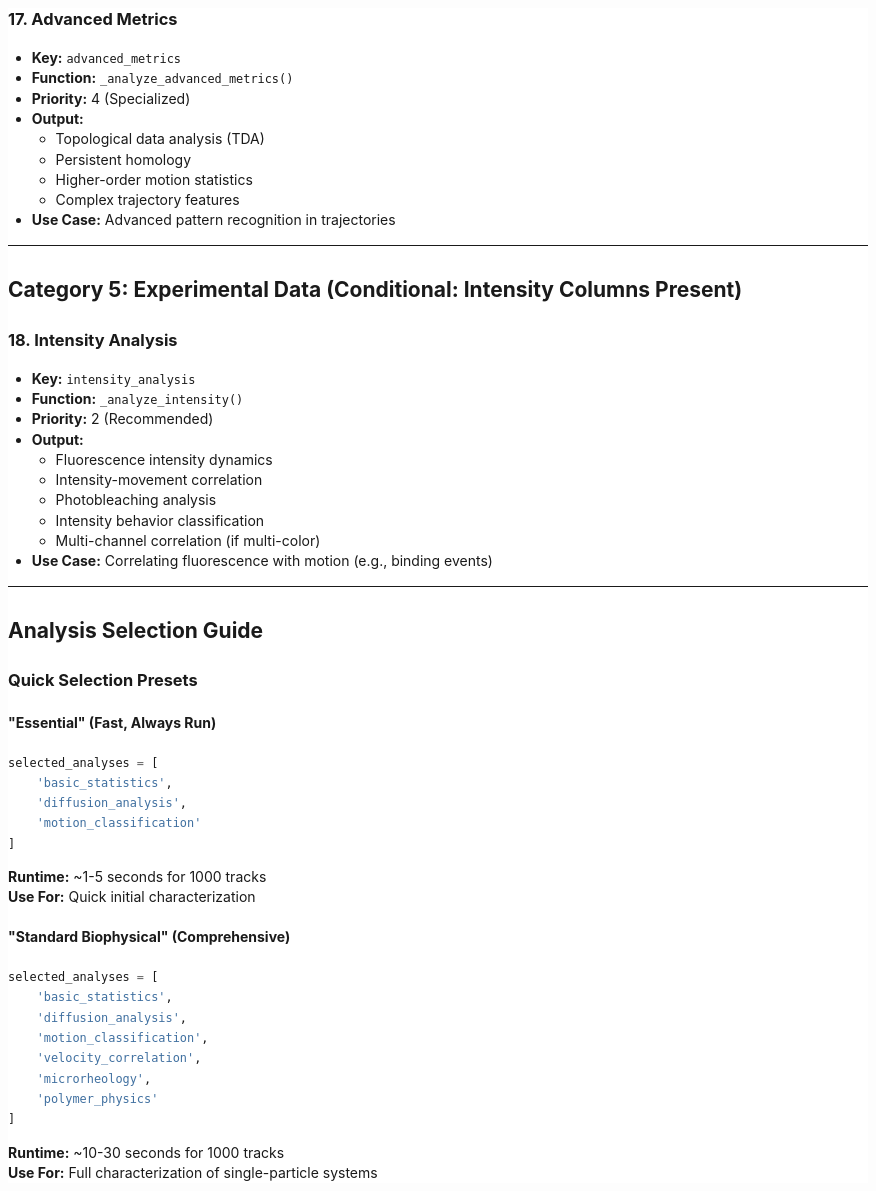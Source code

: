 ### 17. Advanced Metrics
- **Key:** `advanced_metrics`
- **Function:** `_analyze_advanced_metrics()`
- **Priority:** 4 (Specialized)
- **Output:**
  - Topological data analysis (TDA)
  - Persistent homology
  - Higher-order motion statistics
  - Complex trajectory features
- **Use Case:** Advanced pattern recognition in trajectories

---

## Category 5: Experimental Data (Conditional: Intensity Columns Present)

### 18. Intensity Analysis
- **Key:** `intensity_analysis`
- **Function:** `_analyze_intensity()`
- **Priority:** 2 (Recommended)
- **Output:**
  - Fluorescence intensity dynamics
  - Intensity-movement correlation
  - Photobleaching analysis
  - Intensity behavior classification
  - Multi-channel correlation (if multi-color)
- **Use Case:** Correlating fluorescence with motion (e.g., binding events)

---

## Analysis Selection Guide

### Quick Selection Presets

#### "Essential" (Fast, Always Run)
```python
selected_analyses = [
    'basic_statistics',
    'diffusion_analysis',
    'motion_classification'
]
```
**Runtime:** ~1-5 seconds for 1000 tracks  
**Use For:** Quick initial characterization

#### "Standard Biophysical" (Comprehensive)
```python
selected_analyses = [
    'basic_statistics',
    'diffusion_analysis',
    'motion_classification',
    'velocity_correlation',
    'microrheology',
    'polymer_physics'
]
```
**Runtime:** ~10-30 seconds for 1000 tracks  
**Use For:** Full characterization of single-particle systems
